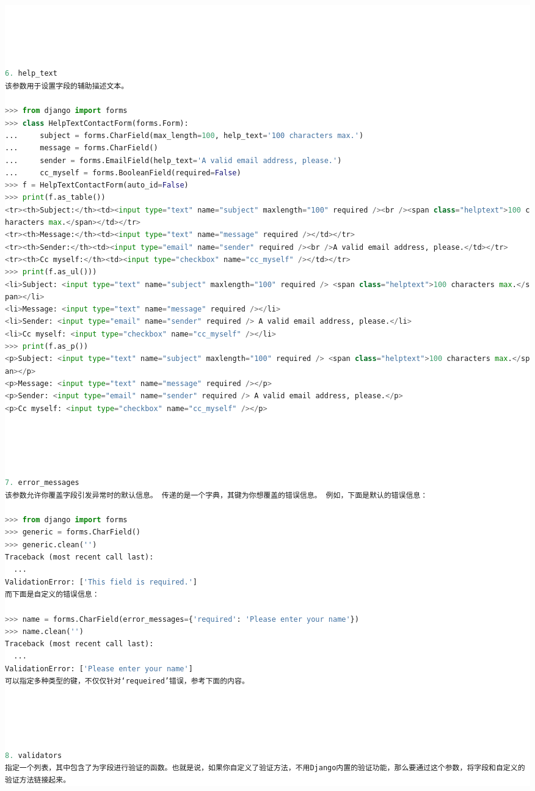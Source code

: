 ```python





6. help_text
该参数用于设置字段的辅助描述文本。

>>> from django import forms
>>> class HelpTextContactForm(forms.Form):
...     subject = forms.CharField(max_length=100, help_text='100 characters max.')
...     message = forms.CharField()
...     sender = forms.EmailField(help_text='A valid email address, please.')
...     cc_myself = forms.BooleanField(required=False)
>>> f = HelpTextContactForm(auto_id=False)
>>> print(f.as_table())
<tr><th>Subject:</th><td><input type="text" name="subject" maxlength="100" required /><br /><span class="helptext">100 characters max.</span></td></tr>
<tr><th>Message:</th><td><input type="text" name="message" required /></td></tr>
<tr><th>Sender:</th><td><input type="email" name="sender" required /><br />A valid email address, please.</td></tr>
<tr><th>Cc myself:</th><td><input type="checkbox" name="cc_myself" /></td></tr>
>>> print(f.as_ul()))
<li>Subject: <input type="text" name="subject" maxlength="100" required /> <span class="helptext">100 characters max.</span></li>
<li>Message: <input type="text" name="message" required /></li>
<li>Sender: <input type="email" name="sender" required /> A valid email address, please.</li>
<li>Cc myself: <input type="checkbox" name="cc_myself" /></li>
>>> print(f.as_p())
<p>Subject: <input type="text" name="subject" maxlength="100" required /> <span class="helptext">100 characters max.</span></p>
<p>Message: <input type="text" name="message" required /></p>
<p>Sender: <input type="email" name="sender" required /> A valid email address, please.</p>
<p>Cc myself: <input type="checkbox" name="cc_myself" /></p>
    
    
    
    
    
7. error_messages
该参数允许你覆盖字段引发异常时的默认信息。 传递的是一个字典，其键为你想覆盖的错误信息。 例如，下面是默认的错误信息：

>>> from django import forms
>>> generic = forms.CharField()
>>> generic.clean('')
Traceback (most recent call last):
  ...
ValidationError: ['This field is required.']
而下面是自定义的错误信息：

>>> name = forms.CharField(error_messages={'required': 'Please enter your name'})
>>> name.clean('')
Traceback (most recent call last):
  ...
ValidationError: ['Please enter your name']
可以指定多种类型的键，不仅仅针对‘requeired’错误，参考下面的内容。





8. validators
指定一个列表，其中包含了为字段进行验证的函数。也就是说，如果你自定义了验证方法，不用Django内置的验证功能，那么要通过这个参数，将字段和自定义的验证方法链接起来。
```